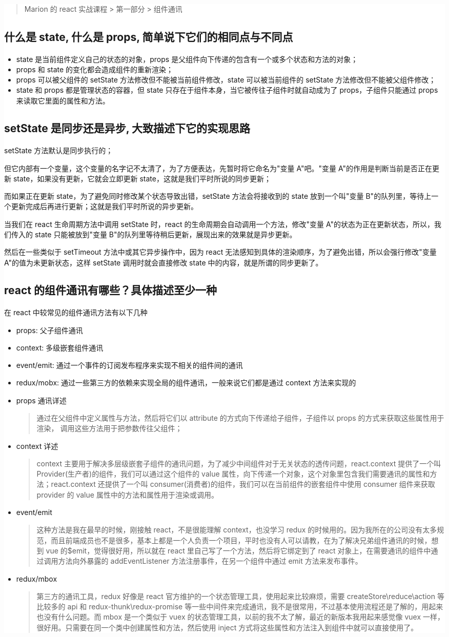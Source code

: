 > Marion 的 react 实战课程 > 第一部分 > 组件通讯

## 什么是 state, 什么是 props, 简单说下它们的相同点与不同点

- state 是当前组件定义自己的状态的对象，props 是父组件向下传递的包含有一个或多个状态和方法的对象；
- props 和 state 的变化都会造成组件的重新渲染；
- props 可以被父组件的 setState 方法修改但不能被当前组件修改，state 可以被当前组件的 setState 方法修改但不能被父组件修改；
- state 和 props 都是管理状态的容器，但 state 只存在于组件本身，当它被传往子组件时就自动成为了 props，子组件只能通过 props 来读取它里面的属性和方法。

## setState 是同步还是异步, 大致描述下它的实现思路

setState 方法默认是同步执行的；

但它内部有一个变量，这个变量的名字记不太清了，为了方便表达，先暂时将它命名为"变量 A"吧。"变量 A"的作用是判断当前是否正在更新 state，如果没有更新，它就会立即更新 state，这就是我们平时所说的同步更新；

而如果正在更新 state，为了避免同时修改某个状态导致出错，setState 方法会将接收到的 state 放到一个叫"变量 B"的队列里，等待上一个更新完成后再进行更新；这就是我们平时所说的异步更新。

当我们在 react 生命周期方法中调用 setState 时，react 的生命周期会自动调用一个方法，修改"变量 A"的状态为正在更新状态，所以，我们传入的 state 只能被放到"变量 B"的队列里等待稍后更新，展现出来的效果就是异步更新。

然后在一些类似于 setTimeout 方法中或其它异步操作中，因为 react 无法感知到具体的渲染顺序，为了避免出错，所以会强行修改"变量 A"的值为未更新状态，这样 setState 调用时就会直接修改 state 中的内容，就是所谓的同步更新了。

## react 的组件通讯有哪些？具体描述至少一种

在 react 中较常见的组件通讯方法有以下几种

- props: 父子组件通讯
- context: 多级嵌套组件通讯
- event/emit: 通过一个事件的订阅发布程序来实现不相关的组件间的通讯
- redux/mobx: 通过一些第三方的依赖来实现全局的组件通讯，一般来说它们都是通过 context 方法来实现的

- props 通讯详述

  > 通过在父组件中定义属性与方法，然后将它们以 attribute 的方式向下传递给子组件，子组件以 props 的方式来获取这些属性用于渲染，
  > 调用这些方法用于把参数传往父组件；

- context 详述

  > context 主要用于解决多层级嵌套子组件的通讯问题，为了减少中间组件对于无关状态的透传问题，react.context 提供了一个叫 Provider(生产者)的组件，我们可以通过这个组件的 value 属性，向下传递一个对象，这个对象里包含我们需要通讯的属性和方法；react.context 还提供了一个叫 consumer(消费者)的组件，我们可以在当前组件的嵌套组件中使用 consumer 组件来获取 provider 的 value 属性中的方法和属性用于渲染或调用。

- event/emit

  > 这种方法是我在最早的时候，刚接触 react，不是很能理解 context，也没学习 redux 的时候用的。因为我所在的公司没有太多规范，而且前端成员也不是很多，基本上都是一个人负责一个项目，平时也没有人可以请教，在为了解决兄弟组件通讯的时候，想到 vue 的$emit，觉得很好用，所以就在 react 里自己写了一个方法，然后将它绑定到了 react 对象上，在需要通讯的组件中通过调用方法向外暴露的 addEventListener 方法注册事件，在另一个组件中通过 emit 方法来发布事件。

- redux/mbox
  > 第三方的通讯工具，redux 好像是 react 官方维护的一个状态管理工具，使用起来比较麻烦，需要 createStore\reduce\action 等比较多的 api 和 redux-thunk\redux-promise 等一些中间件来完成通讯，我不是很常用，不过基本使用流程还是了解的，用起来也没有什么问题。而 mbox 是一个类似于 vuex 的状态管理工具，以前的我不太了解，最近的新版本我用起来感觉像 vuex 一样，很好用。只需要在同一个类中创建属性和方法，然后使用 inject 方式将这些属性和方法注入到组件中就可以直接使用了。
